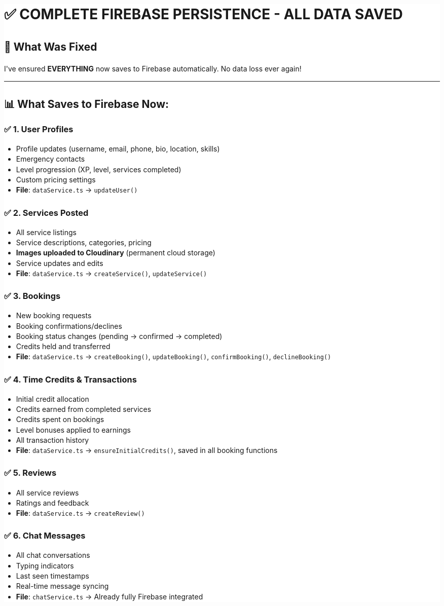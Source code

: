 # ✅ COMPLETE FIREBASE PERSISTENCE - ALL DATA SAVED

## 🎯 What Was Fixed

I've ensured **EVERYTHING** now saves to Firebase automatically. No data loss ever again!

---

## 📊 What Saves to Firebase Now:

### ✅ 1. **User Profiles**
- Profile updates (username, email, phone, bio, location, skills)
- Emergency contacts
- Level progression (XP, level, services completed)
- Custom pricing settings
- **File**: `dataService.ts` → `updateUser()`

### ✅ 2. **Services Posted**
- All service listings
- Service descriptions, categories, pricing
- **Images uploaded to Cloudinary** (permanent cloud storage)
- Service updates and edits
- **File**: `dataService.ts` → `createService()`, `updateService()`

### ✅ 3. **Bookings**
- New booking requests
- Booking confirmations/declines
- Booking status changes (pending → confirmed → completed)
- Credits held and transferred
- **File**: `dataService.ts` → `createBooking()`, `updateBooking()`, `confirmBooking()`, `declineBooking()`

### ✅ 4. **Time Credits & Transactions**
- Initial credit allocation
- Credits earned from completed services
- Credits spent on bookings
- Level bonuses applied to earnings
- All transaction history
- **File**: `dataService.ts` → `ensureInitialCredits()`, saved in all booking functions

### ✅ 5. **Reviews**
- All service reviews
- Ratings and feedback
- **File**: `dataService.ts` → `createReview()`

### ✅ 6. **Chat Messages**
- All chat conversations
- Typing indicators
- Last seen timestamps
- Real-time message syncing
- **File**: `chatService.ts` → Already fully Firebase integrated
